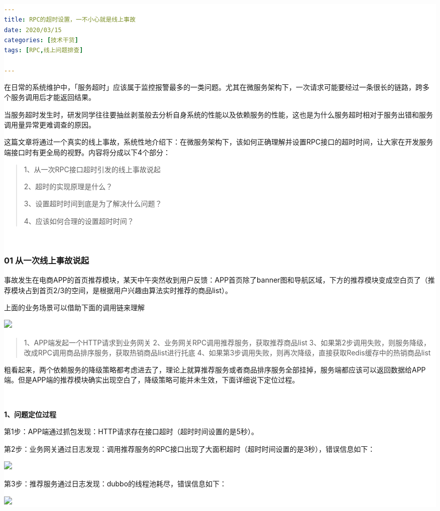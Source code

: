 ```yaml
---
title: RPC的超时设置，一不小心就是线上事故
date: 2020/03/15
categories: [技术干货]
tags: [RPC,线上问题排查]

---
```


在日常的系统维护中，「服务超时」应该属于监控报警最多的一类问题。尤其在微服务架构下，一次请求可能要经过一条很长的链路，跨多个服务调用后才能返回结果。

当服务超时发生时，研发同学往往要抽丝剥茧般去分析自身系统的性能以及依赖服务的性能，这也是为什么服务超时相对于服务出错和服务调用量异常更难调查的原因。



这篇文章将通过一个真实的线上事故，系统性地介绍下：在微服务架构下，该如何正确理解并设置RPC接口的超时时间，让大家在开发服务端接口时有更全局的视野。内容将分成以下4个部分：

>1、从一次RPC接口超时引发的线上事故说起
>
>2、超时的实现原理是什么？
>
>3、设置超时时间到底是为了解决什么问题？
>
>4、应该如何合理的设置超时时间？

<br>

### **01 从一次线上事故说起**

事故发生在电商APP的首页推荐模块，某天中午突然收到用户反馈：APP首页除了banner图和导航区域，下方的推荐模块变成空白页了（推荐模块占到首页2/3的空间，是根据用户兴趣由算法实时推荐的商品list）。

上面的业务场景可以借助下面的调用链来理解

![](https://pic3.zhimg.com/80/v2-c6322f0de23bf4a5fd1d926bd3b5e3ba_720w.jpg)

>1、APP端发起一个HTTP请求到业务网关
>2、业务网关RPC调用推荐服务，获取推荐商品list
>3、如果第2步调用失败，则服务降级，改成RPC调用商品排序服务，获取热销商品list进行托底
>4、如果第3步调用失败，则再次降级，直接获取Redis缓存中的热销商品list

粗看起来，两个依赖服务的降级策略都考虑进去了，理论上就算推荐服务或者商品排序服务全部挂掉，服务端都应该可以返回数据给APP端。但是APP端的推荐模块确实出现空白了，降级策略可能并未生效，下面详细说下定位过程。

<br>

<b>1、问题定位过程</b>

第1步：APP端通过抓包发现：HTTP请求存在接口超时（超时时间设置的是5秒）。

第2步：业务网关通过日志发现：调用推荐服务的RPC接口出现了大面积超时（超时时间设置的是3秒），错误信息如下：

![](https://pic4.zhimg.com/80/v2-56dab47ec913360c8ea5421570a8a927_720w.jpg)

第3步：推荐服务通过日志发现：dubbo的线程池耗尽，错误信息如下：

![](https://pic1.zhimg.com/80/v2-8aa840d153afeb7d3a626b7be96ded1c_720w.png)
